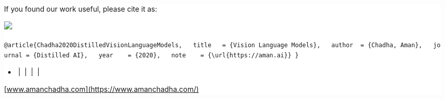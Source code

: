 
If you found our work useful, please cite it as:

![](https://aman.ai/images/copy.png)

`@article{Chadha2020DistilledVisionLanguageModels,   title   = {Vision Language Models},   author  = {Chadha, Aman},   journal = {Distilled AI},   year    = {2020},   note    = {\url{https://aman.ai}} }`

-  [](https://github.com/amanchadha)|  [](https://citations.amanchadha.com/)|  [](https://twitter.com/i_amanchadha)|  [](mailto:hi@aman.ai)| 

[www.amanchadha.com](https://www.amanchadha.com/)